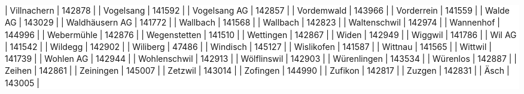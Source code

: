 | Villnachern           | 142878 |
| Vogelsang             | 141592 |
| Vogelsang AG          | 142857 |
| Vordemwald            | 143966 |
| Vorderrein            | 141559 |
| Walde AG              | 143029 |
| Waldhäusern AG        | 141772 |
| Wallbach              | 141568 |
| Wallbach              | 142823 |
| Waltenschwil          | 142974 |
| Wannenhof             | 144996 |
| Webermühle            | 142876 |
| Wegenstetten          | 141510 |
| Wettingen             | 142867 |
| Widen                 | 142949 |
| Wiggwil               | 141786 |
| Wil AG                | 141542 |
| Wildegg               | 142902 |
| Wiliberg              | 47486  |
| Windisch              | 145127 |
| Wislikofen            | 141587 |
| Wittnau               | 141565 |
| Wittwil               | 141739 |
| Wohlen AG             | 142944 |
| Wohlenschwil          | 142913 |
| Wölflinswil           | 142903 |
| Würenlingen           | 143534 |
| Würenlos              | 142887 |
| Zeihen                | 142861 |
| Zeiningen             | 145007 |
| Zetzwil               | 143014 |
| Zofingen              | 144990 |
| Zufikon               | 142817 |
| Zuzgen                | 142831 |
| Äsch                  | 143005 |
